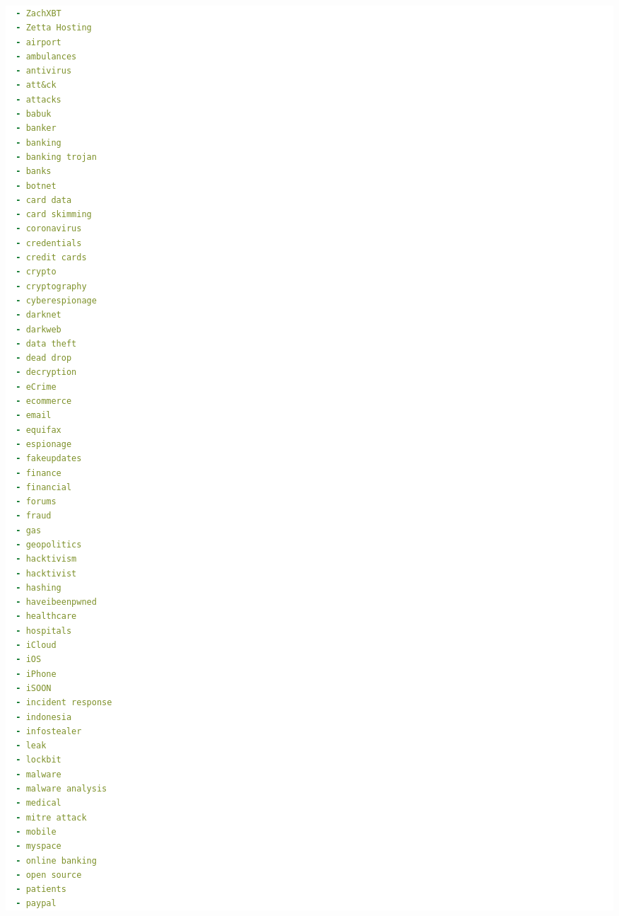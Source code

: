 ```yaml
  - ZachXBT
  - Zetta Hosting
  - airport
  - ambulances
  - antivirus
  - att&ck
  - attacks
  - babuk
  - banker
  - banking
  - banking trojan
  - banks
  - botnet
  - card data
  - card skimming
  - coronavirus
  - credentials
  - credit cards
  - crypto
  - cryptography
  - cyberespionage
  - darknet
  - darkweb
  - data theft
  - dead drop
  - decryption
  - eCrime
  - ecommerce
  - email
  - equifax
  - espionage
  - fakeupdates
  - finance
  - financial
  - forums
  - fraud
  - gas
  - geopolitics
  - hacktivism
  - hacktivist
  - hashing
  - haveibeenpwned
  - healthcare
  - hospitals
  - iCloud
  - iOS
  - iPhone
  - iSOON
  - incident response
  - indonesia
  - infostealer
  - leak
  - lockbit
  - malware
  - malware analysis
  - medical
  - mitre attack
  - mobile
  - myspace
  - online banking
  - open source
  - patients
  - paypal
```